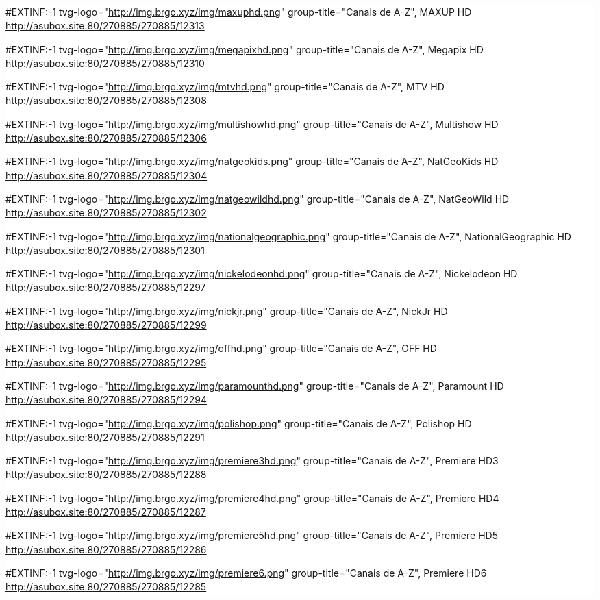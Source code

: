 #EXTINF:-1 tvg-logo="http://img.brgo.xyz/img/maxuphd.png" group-title="Canais de A-Z", MAXUP HD
http://asubox.site:80/270885/270885/12313

#EXTINF:-1 tvg-logo="http://img.brgo.xyz/img/megapixhd.png" group-title="Canais de A-Z", Megapix HD
http://asubox.site:80/270885/270885/12310

#EXTINF:-1 tvg-logo="http://img.brgo.xyz/img/mtvhd.png" group-title="Canais de A-Z", MTV HD
http://asubox.site:80/270885/270885/12308

#EXTINF:-1 tvg-logo="http://img.brgo.xyz/img/multishowhd.png" group-title="Canais de A-Z", Multishow HD
http://asubox.site:80/270885/270885/12306

#EXTINF:-1 tvg-logo="http://img.brgo.xyz/img/natgeokids.png" group-title="Canais de A-Z", NatGeoKids HD
http://asubox.site:80/270885/270885/12304

#EXTINF:-1 tvg-logo="http://img.brgo.xyz/img/natgeowildhd.png" group-title="Canais de A-Z", NatGeoWild HD
http://asubox.site:80/270885/270885/12302

#EXTINF:-1 tvg-logo="http://img.brgo.xyz/img/nationalgeographic.png" group-title="Canais de A-Z", NationalGeographic HD
http://asubox.site:80/270885/270885/12301

#EXTINF:-1 tvg-logo="http://img.brgo.xyz/img/nickelodeonhd.png" group-title="Canais de A-Z", Nickelodeon HD
http://asubox.site:80/270885/270885/12297

#EXTINF:-1 tvg-logo="http://img.brgo.xyz/img/nickjr.png" group-title="Canais de A-Z", NickJr HD
http://asubox.site:80/270885/270885/12299

#EXTINF:-1 tvg-logo="http://img.brgo.xyz/img/offhd.png" group-title="Canais de A-Z", OFF HD
http://asubox.site:80/270885/270885/12295

#EXTINF:-1 tvg-logo="http://img.brgo.xyz/img/paramounthd.png" group-title="Canais de A-Z", Paramount HD
http://asubox.site:80/270885/270885/12294

#EXTINF:-1 tvg-logo="http://img.brgo.xyz/img/polishop.png" group-title="Canais de A-Z", Polishop HD
http://asubox.site:80/270885/270885/12291

#EXTINF:-1 tvg-logo="http://img.brgo.xyz/img/premiere3hd.png" group-title="Canais de A-Z", Premiere HD3
http://asubox.site:80/270885/270885/12288

#EXTINF:-1 tvg-logo="http://img.brgo.xyz/img/premiere4hd.png" group-title="Canais de A-Z", Premiere HD4
http://asubox.site:80/270885/270885/12287

#EXTINF:-1 tvg-logo="http://img.brgo.xyz/img/premiere5hd.png" group-title="Canais de A-Z", Premiere HD5
http://asubox.site:80/270885/270885/12286

#EXTINF:-1 tvg-logo="http://img.brgo.xyz/img/premiere6.png" group-title="Canais de A-Z", Premiere HD6
http://asubox.site:80/270885/270885/12285
